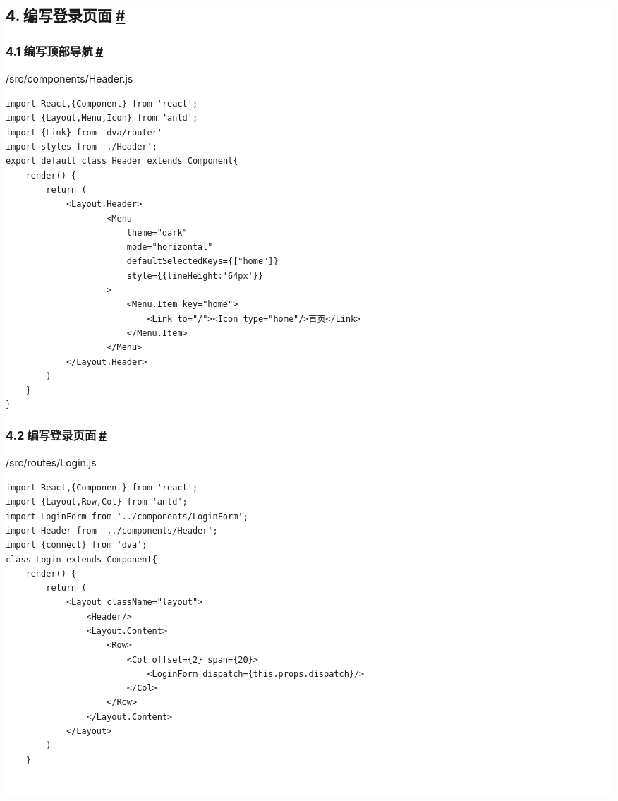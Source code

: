 </code></pre>
<h2 id="t34. &#x7F16;&#x5199;&#x767B;&#x5F55;&#x9875;&#x9762;">4. &#x7F16;&#x5199;&#x767B;&#x5F55;&#x9875;&#x9762; <a href="#t34. &#x7F16;&#x5199;&#x767B;&#x5F55;&#x9875;&#x9762;"> # </a></h2>
<h3 id="t44.1 &#x7F16;&#x5199;&#x9876;&#x90E8;&#x5BFC;&#x822A;">4.1 &#x7F16;&#x5199;&#x9876;&#x90E8;&#x5BFC;&#x822A; <a href="#t44.1 &#x7F16;&#x5199;&#x9876;&#x90E8;&#x5BFC;&#x822A;"> # </a></h3>
<p>/src/components/Header.js</p>
<pre><code class="lang-js"><span class="hljs-keyword">import</span> React,{Component} <span class="hljs-keyword">from</span> <span class="hljs-string">&apos;react&apos;</span>;
<span class="hljs-keyword">import</span> {Layout,Menu,Icon} <span class="hljs-keyword">from</span> <span class="hljs-string">&apos;antd&apos;</span>;
<span class="hljs-keyword">import</span> {Link} <span class="hljs-keyword">from</span> <span class="hljs-string">&apos;dva/router&apos;</span>
<span class="hljs-keyword">import</span> styles <span class="hljs-keyword">from</span> <span class="hljs-string">&apos;./Header&apos;</span>;
<span class="hljs-keyword">export</span> <span class="hljs-keyword">default</span> <span class="hljs-class"><span class="hljs-keyword">class</span> <span class="hljs-title">Header</span> <span class="hljs-keyword">extends</span> <span class="hljs-title">Component</span></span>{
    render() {
        <span class="hljs-keyword">return</span> (
            &lt;Layout.Header&gt;
                    &lt;Menu
                        theme=&quot;dark&quot;
                        mode=&quot;horizontal&quot;
                        defaultSelectedKeys={[&quot;home&quot;]}
                        style={{lineHeight:&apos;64px&apos;}}
                    &gt;
                        &lt;Menu.Item key=&quot;home&quot;&gt;
                            &lt;Link to=&quot;/&quot;&gt;&lt;Icon type=&quot;home&quot;/&gt;&#x9996;&#x9875;&lt;/Link&gt;
                        &lt;/Menu.Item&gt;
                    &lt;/Menu&gt;
            &lt;/Layout.Header&gt;
        )
    }
}
</code></pre>
<h3 id="t54.2 &#x7F16;&#x5199;&#x767B;&#x5F55;&#x9875;&#x9762;">4.2 &#x7F16;&#x5199;&#x767B;&#x5F55;&#x9875;&#x9762; <a href="#t54.2 &#x7F16;&#x5199;&#x767B;&#x5F55;&#x9875;&#x9762;"> # </a></h3>
<p>/src/routes/Login.js</p>
<pre><code class="lang-js"><span class="hljs-keyword">import</span> React,{Component} <span class="hljs-keyword">from</span> <span class="hljs-string">&apos;react&apos;</span>;
<span class="hljs-keyword">import</span> {Layout,Row,Col} <span class="hljs-keyword">from</span> <span class="hljs-string">&apos;antd&apos;</span>;
<span class="hljs-keyword">import</span> LoginForm <span class="hljs-keyword">from</span> <span class="hljs-string">&apos;../components/LoginForm&apos;</span>;
<span class="hljs-keyword">import</span> Header <span class="hljs-keyword">from</span> <span class="hljs-string">&apos;../components/Header&apos;</span>;
<span class="hljs-keyword">import</span> {connect} <span class="hljs-keyword">from</span> <span class="hljs-string">&apos;dva&apos;</span>;
<span class="hljs-class"><span class="hljs-keyword">class</span> <span class="hljs-title">Login</span> <span class="hljs-keyword">extends</span> <span class="hljs-title">Component</span></span>{
    render() {
        <span class="hljs-keyword">return</span> (
            &lt;Layout className=&quot;layout&quot;&gt;
                &lt;Header/&gt;
                &lt;Layout.Content&gt;
                    &lt;Row&gt;
                        &lt;Col offset={2} span={20}&gt;
                            &lt;LoginForm dispatch={this.props.dispatch}/&gt;
                        &lt;/Col&gt;
                    &lt;/Row&gt;
                &lt;/Layout.Content&gt;
            &lt;/Layout&gt;
        )
    }